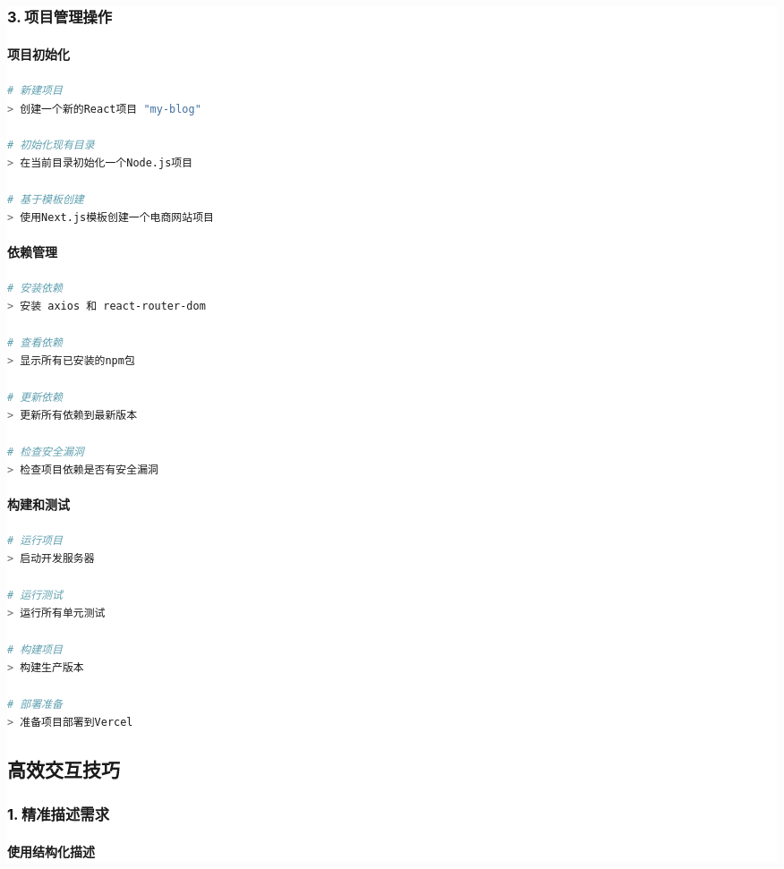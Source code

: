 ### 3. 项目管理操作

#### 项目初始化

```bash
# 新建项目
> 创建一个新的React项目 "my-blog"

# 初始化现有目录
> 在当前目录初始化一个Node.js项目

# 基于模板创建
> 使用Next.js模板创建一个电商网站项目
```

#### 依赖管理

```bash
# 安装依赖
> 安装 axios 和 react-router-dom

# 查看依赖
> 显示所有已安装的npm包

# 更新依赖
> 更新所有依赖到最新版本

# 检查安全漏洞
> 检查项目依赖是否有安全漏洞
```

#### 构建和测试

```bash
# 运行项目
> 启动开发服务器

# 运行测试
> 运行所有单元测试

# 构建项目
> 构建生产版本

# 部署准备
> 准备项目部署到Vercel
```

## 高效交互技巧

### 1. 精准描述需求

#### 使用结构化描述
